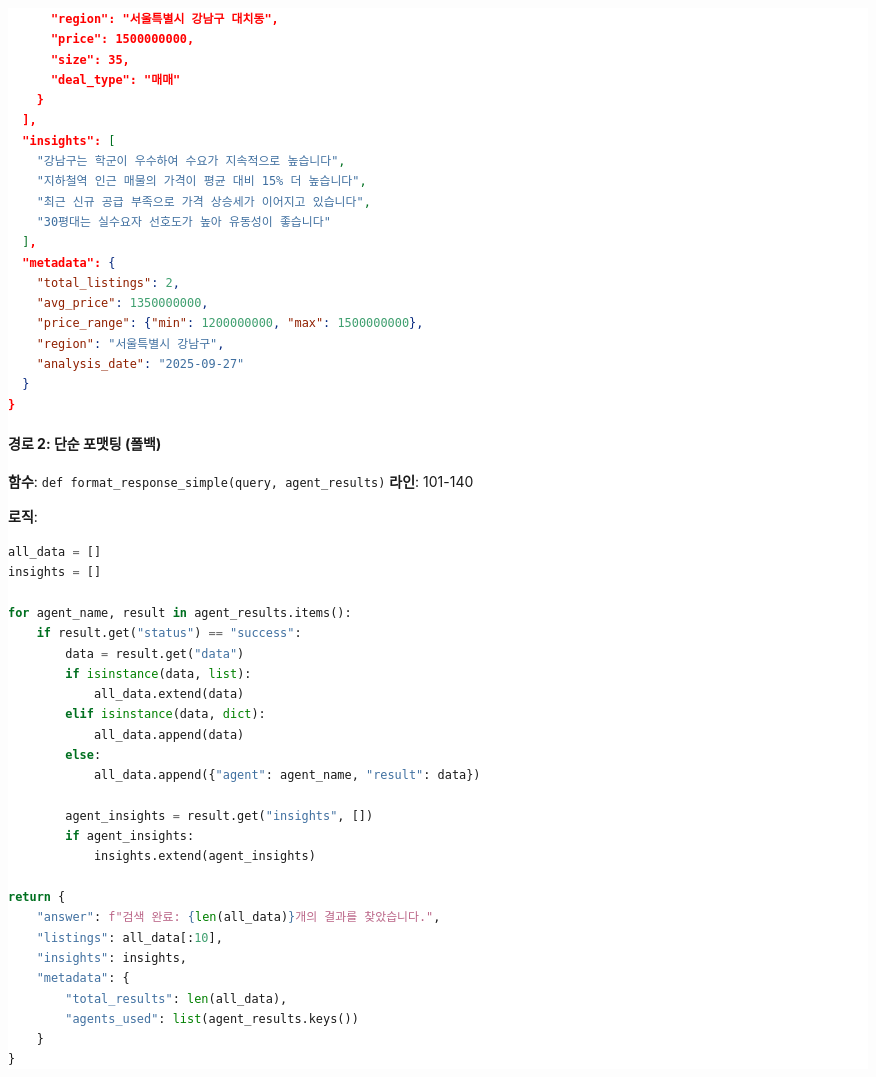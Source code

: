 ```json
      "region": "서울특별시 강남구 대치동",
      "price": 1500000000,
      "size": 35,
      "deal_type": "매매"
    }
  ],
  "insights": [
    "강남구는 학군이 우수하여 수요가 지속적으로 높습니다",
    "지하철역 인근 매물의 가격이 평균 대비 15% 더 높습니다",
    "최근 신규 공급 부족으로 가격 상승세가 이어지고 있습니다",
    "30평대는 실수요자 선호도가 높아 유동성이 좋습니다"
  ],
  "metadata": {
    "total_listings": 2,
    "avg_price": 1350000000,
    "price_range": {"min": 1200000000, "max": 1500000000},
    "region": "서울특별시 강남구",
    "analysis_date": "2025-09-27"
  }
}
```

#### 경로 2: 단순 포맷팅 (폴백)

**함수**: `def format_response_simple(query, agent_results)`
**라인**: 101-140

**로직**:
```python
all_data = []
insights = []

for agent_name, result in agent_results.items():
    if result.get("status") == "success":
        data = result.get("data")
        if isinstance(data, list):
            all_data.extend(data)
        elif isinstance(data, dict):
            all_data.append(data)
        else:
            all_data.append({"agent": agent_name, "result": data})

        agent_insights = result.get("insights", [])
        if agent_insights:
            insights.extend(agent_insights)

return {
    "answer": f"검색 완료: {len(all_data)}개의 결과를 찾았습니다.",
    "listings": all_data[:10],
    "insights": insights,
    "metadata": {
        "total_results": len(all_data),
        "agents_used": list(agent_results.keys())
    }
}
```
